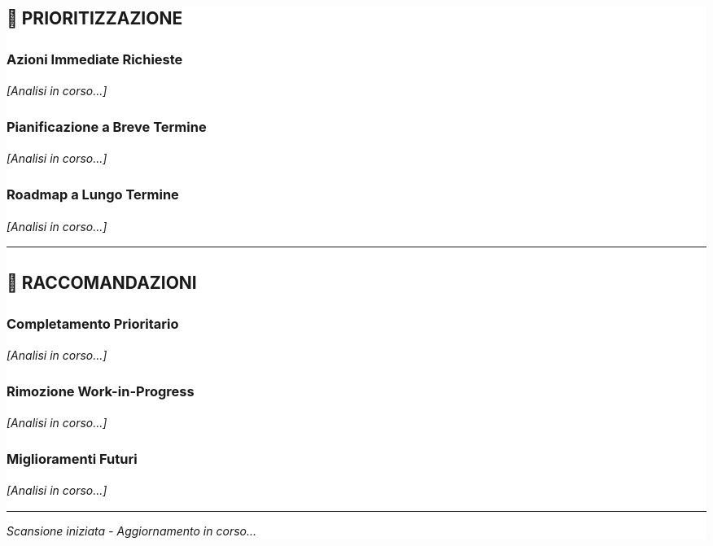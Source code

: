 ## 🚨 PRIORITIZZAZIONE

### Azioni Immediate Richieste
*[Analisi in corso...]*

### Pianificazione a Breve Termine
*[Analisi in corso...]*

### Roadmap a Lungo Termine
*[Analisi in corso...]*

---

## 🎯 RACCOMANDAZIONI

### Completamento Prioritario
*[Analisi in corso...]*

### Rimozione Work-in-Progress
*[Analisi in corso...]*

### Miglioramenti Futuri
*[Analisi in corso...]*

---

*Scansione iniziata - Aggiornamento in corso...*